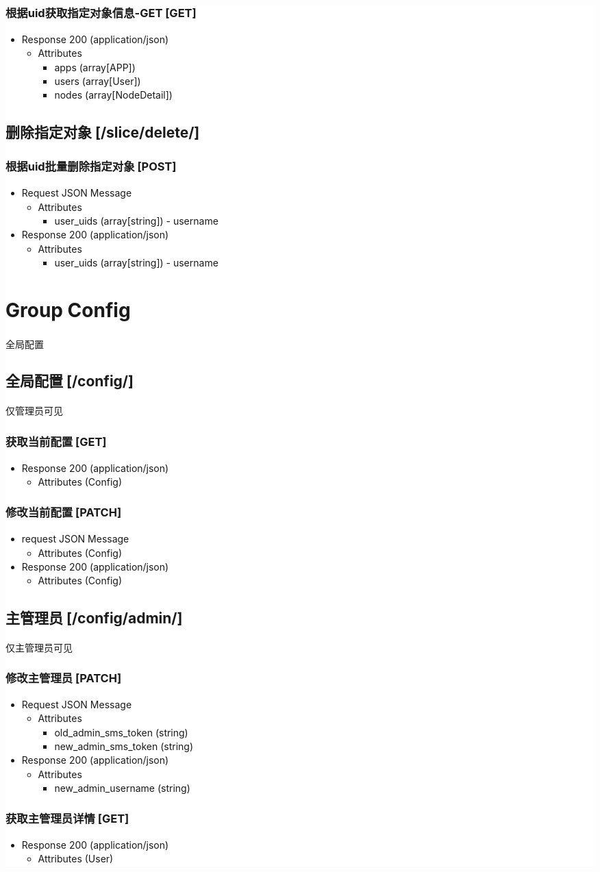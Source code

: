 ### 根据uid获取指定对象信息-GET [GET]
+ Response 200 (application/json)
    + Attributes
        + apps (array[APP])
        + users (array[User])
        + nodes (array[NodeDetail])

## 删除指定对象 [/slice/delete/]
### 根据uid批量删除指定对象 [POST]
+ Request JSON Message
    + Attributes
        + user_uids (array[string]) - username
+ Response 200 (application/json)
    + Attributes
        + user_uids (array[string]) - username


# Group Config
全局配置

## 全局配置 [/config/]

仅管理员可见

### 获取当前配置 [GET]
+ Response 200 (application/json)
    + Attributes (Config)

### 修改当前配置 [PATCH]
+ request JSON Message
    + Attributes (Config)
+ Response 200 (application/json)
    + Attributes (Config)

## 主管理员 [/config/admin/]
仅主管理员可见

### 修改主管理员 [PATCH]
+ Request JSON Message
    + Attributes
        + old_admin_sms_token (string)
        + new_admin_sms_token (string)
+ Response 200 (application/json)
    + Attributes
        + new_admin_username (string)

### 获取主管理员详情 [GET]
+ Response 200 (application/json)
    + Attributes (User)
